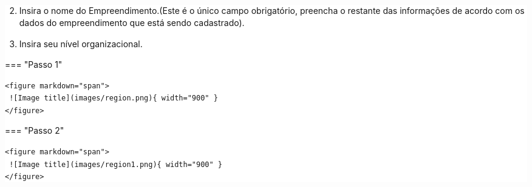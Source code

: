 2. Insira o nome do Empreendimento.(Este é o único campo obrigatório, preencha o restante das informações de acordo com os dados do empreendimento que está sendo cadastrado).

3. Insira seu nível organizacional.

=== "Passo 1"

    <figure markdown="span">
     ![Image title](images/region.png){ width="900" }
    </figure>
    

=== "Passo 2"

    <figure markdown="span">
     ![Image title](images/region1.png){ width="900" }
    </figure>